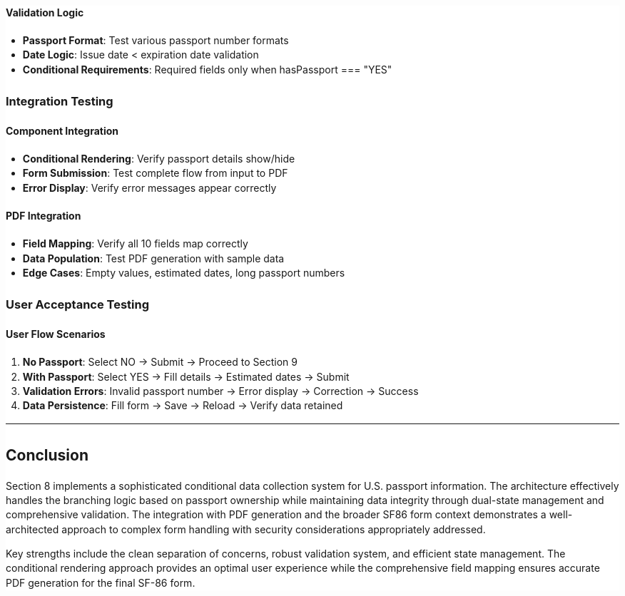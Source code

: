 #### Validation Logic
- **Passport Format**: Test various passport number formats
- **Date Logic**: Issue date < expiration date validation
- **Conditional Requirements**: Required fields only when hasPassport === "YES"

### Integration Testing

#### Component Integration
- **Conditional Rendering**: Verify passport details show/hide
- **Form Submission**: Test complete flow from input to PDF
- **Error Display**: Verify error messages appear correctly

#### PDF Integration
- **Field Mapping**: Verify all 10 fields map correctly
- **Data Population**: Test PDF generation with sample data
- **Edge Cases**: Empty values, estimated dates, long passport numbers

### User Acceptance Testing

#### User Flow Scenarios
1. **No Passport**: Select NO → Submit → Proceed to Section 9
2. **With Passport**: Select YES → Fill details → Estimated dates → Submit
3. **Validation Errors**: Invalid passport number → Error display → Correction → Success
4. **Data Persistence**: Fill form → Save → Reload → Verify data retained

---

## Conclusion

Section 8 implements a sophisticated conditional data collection system for U.S. passport information. The architecture effectively handles the branching logic based on passport ownership while maintaining data integrity through dual-state management and comprehensive validation. The integration with PDF generation and the broader SF86 form context demonstrates a well-architected approach to complex form handling with security considerations appropriately addressed.

Key strengths include the clean separation of concerns, robust validation system, and efficient state management. The conditional rendering approach provides an optimal user experience while the comprehensive field mapping ensures accurate PDF generation for the final SF-86 form.
